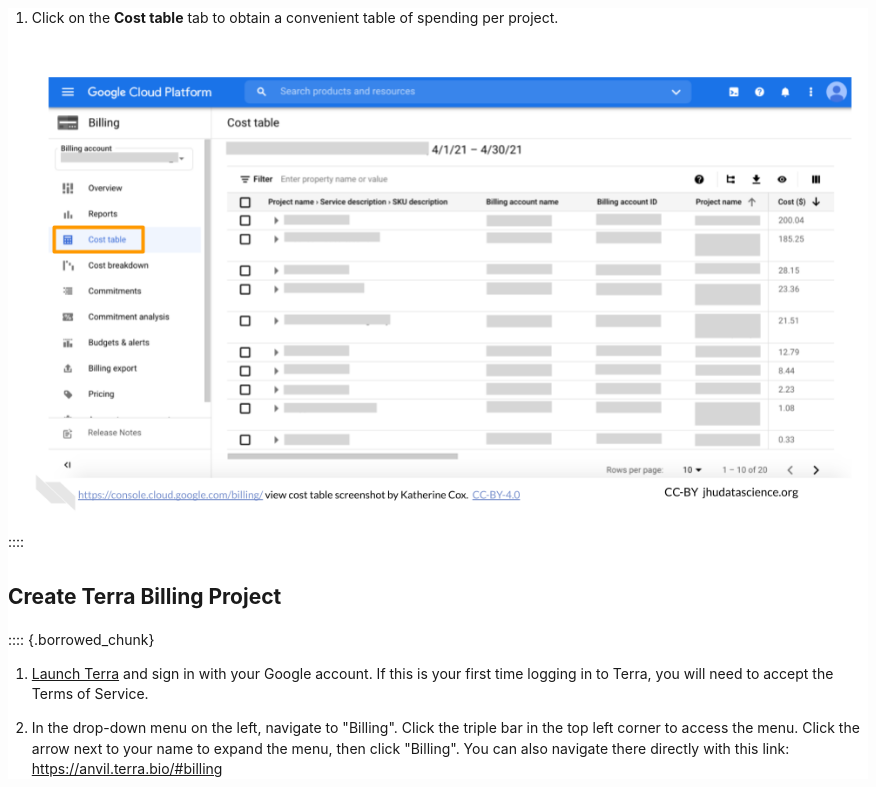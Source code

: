1. Click on the **Cost table** tab to obtain a convenient table of spending per project.
    
    <img src="04-billing_modules_files/figure-html//1Ofs1As7XZWmxnaBOZvNYzAiuuaYgn1ce700eHyCNg2Y_g1149729109c_0_577.png" alt="Screenshot of a Google Cloud Billing Account Cost table tab." width="100%" />
::::

## Create Terra Billing Project

:::: {.borrowed_chunk}

1. [Launch Terra](https://anvil.terra.bio/#workspaces) and sign in with your Google account.  If this is your first time logging in to Terra, you will need to accept the Terms of Service.

1. In the drop-down menu on the left, navigate to "Billing". Click the triple bar in the top left corner to access the menu. Click the arrow next to your name to expand the menu, then click "Billing".  You can also navigate there directly with this link: https://anvil.terra.bio/#billing
